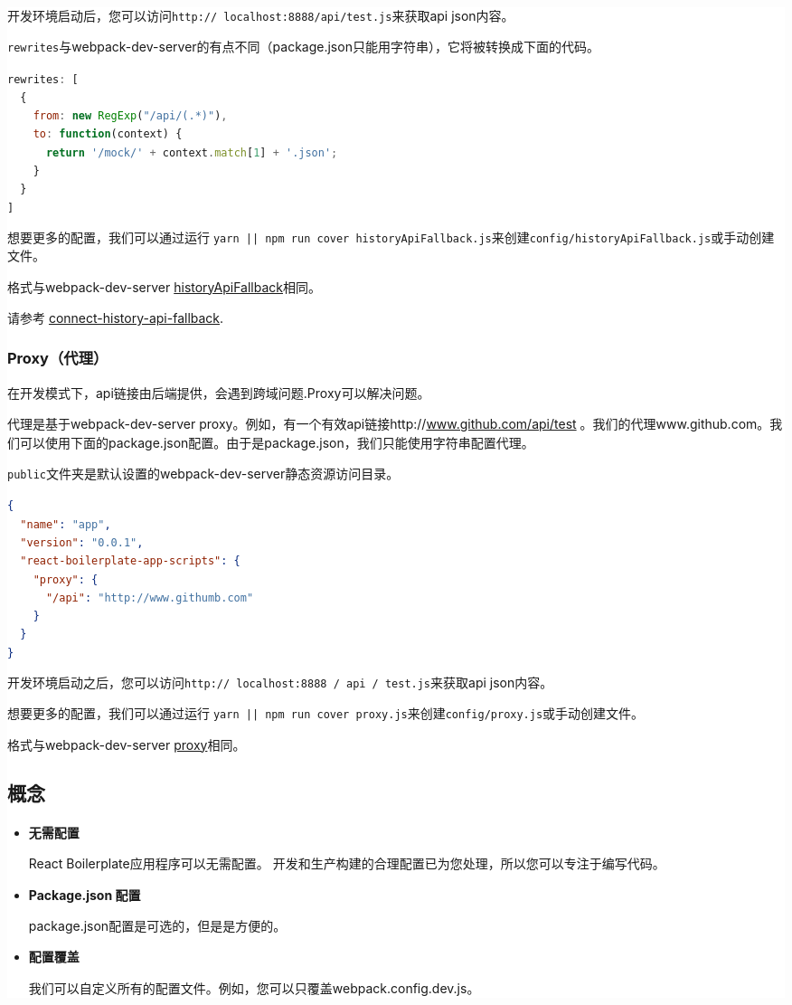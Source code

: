 开发环境启动后，您可以访问`http:// localhost:8888/api/test.js`来获取api json内容。

`rewrites`与webpack-dev-server的有点不同（package.json只能用字符串），它将被转换成下面的代码。

```js
rewrites: [
  {
    from: new RegExp("/api/(.*)"),
    to: function(context) {
      return '/mock/' + context.match[1] + '.json';
    }
  }
]
```

想要更多的配置，我们可以通过运行 `yarn || npm run cover historyApiFallback.js`来创建`config/historyApiFallback.js`或手动创建文件。

格式与webpack-dev-server [historyApiFallback](https://webpack.js.org/configuration/dev-server/#devserver-historyapifallback)相同。

请参考 [connect-history-api-fallback](https://github.com/bripkens/connect-history-api-fallback#rewrites).

### Proxy（代理）

在开发模式下，api链接由后端提供，会遇到跨域问题.Proxy可以解决问题。

代理是基于webpack-dev-server proxy。例如，有一个有效api链接http://www.github.com/api/test 。我们的代理www.github.com。我们可以使用下面的package.json配置。由于是package.json，我们只能使用字符串配置代理。

`public`文件夹是默认设置的webpack-dev-server静态资源访问目录。

```json
{
  "name": "app",
  "version": "0.0.1",
  "react-boilerplate-app-scripts": {
   	"proxy": {
      "/api": "http://www.githumb.com"
   	}
  }
}
```

开发环境启动之后，您可以访问`http:// localhost:8888 / api / test.js`来获取api json内容。

想要更多的配置，我们可以通过运行 `yarn || npm run cover proxy.js`来创建`config/proxy.js`或手动创建文件。

格式与webpack-dev-server  [proxy](https://webpack.js.org/configuration/dev-server/#devserver-proxy)相同。

## 概念

- **无需配置**

  React Boilerplate应用程序可以无需配置。 开发和生产构建的合理配置已为您处理，所以您可以专注于编写代码。

- **Package.json 配置**

  package.json配置是可选的，但是是方便的。

- **配置覆盖**

  我们可以自定义所有的配置文件。例如，您可以只覆盖webpack.config.dev.js。







